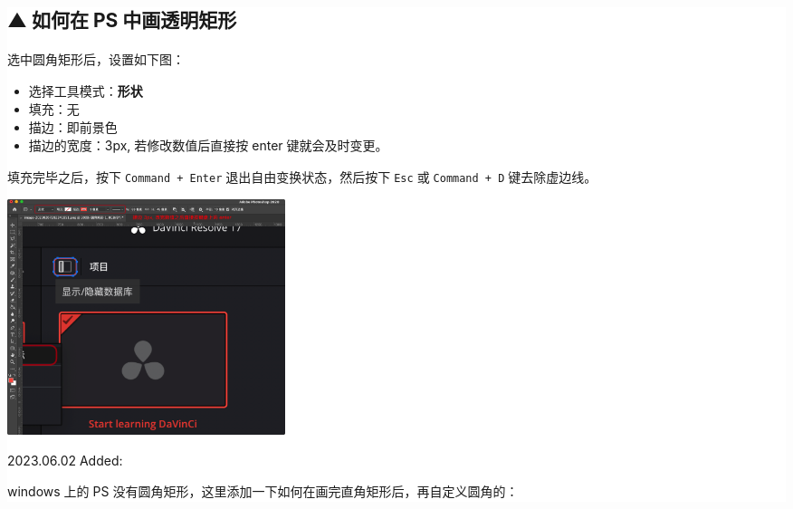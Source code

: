 ## ▲ 如何在 PS 中画透明矩形

选中圆角矩形后，设置如下图：

- 选择工具模式：**形状**
- 填充：无
- 描边：即前景色
- 描边的宽度：3px, 若修改数值后直接按 enter 键就会及时变更。

填充完毕之后，按下 `Command + Enter` 退出自由变换状态，然后按下 `Esc` 或 `Command + D` 键去除虚边线。 

<img src="ReadMe.assets/image-20230207205221142.png" alt="image-20230207205221142" style="zoom:30%;" />

2023.06.02 Added:

windows 上的 PS 没有圆角矩形，这里添加一下如何在画完直角矩形后，再自定义圆角的：

